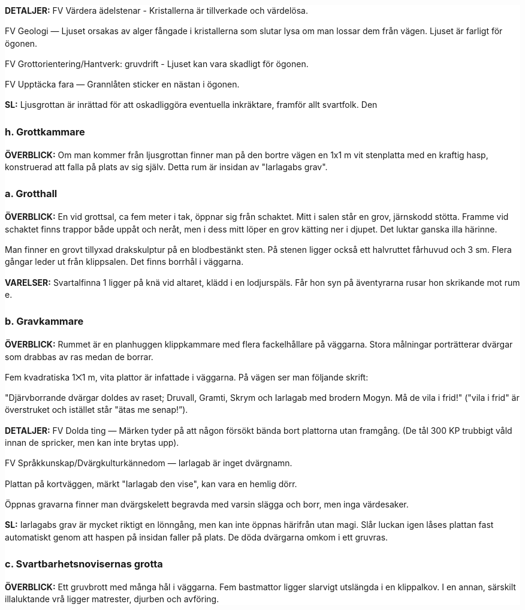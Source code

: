 **DETALJER:** FV Värdera ädelstenar - Kristallerna är tillverkade och värdelösa.

FV Geologi — Ljuset orsakas av alger fångade i kristallerna som slutar lysa om man lossar dem från vägen. Ljuset är farligt för ögonen.

FV Grottorientering/Hantverk: gruvdrift - Ljuset kan vara skadligt för ögonen.

FV Upptäcka fara — Grannlåten sticker en nästan i ögonen.

**SL:** Ljusgrottan är inrättad för att oskadliggöra eventuella inkräktare, framför allt svartfolk. Den

### h. Grottkammare

**ÖVERBLICK:** Om man kommer från ljusgrottan finner man på den bortre vägen en 1x1 m vit stenplatta med en kraftig hasp, konstruerad att falla på plats av sig själv. Detta rum är insidan av "Iarlagabs grav".

### a. Grotthall

**ÖVERBLICK:** En vid grottsal, ca fem meter i tak, öppnar sig från schaktet. Mitt i salen står en grov, järnskodd stötta. Framme vid schaktet finns trappor både uppåt och neråt, men i dess mitt löper en grov kätting ner i djupet. Det luktar ganska illa härinne.

Man finner en grovt tillyxad drakskulptur på en blodbestänkt sten. På stenen ligger också ett halvruttet fårhuvud och 3 sm. Flera gångar leder ut från klippsalen. Det finns borrhål i väggarna.

**VARELSER:** Svartalfinna 1 ligger på knä vid altaret, klädd i en lodjurspäls. Får hon syn på äventyrarna rusar hon skrikande mot rum e.

### b. Gravkammare

**ÖVERBLICK:** Rummet är en planhuggen klippkammare med flera fackelhållare på väggarna. Stora målningar porträtterar dvärgar som drabbas av ras medan de borrar.

Fem kvadratiska 1⨉1 m, vita plattor är infattade i väggarna. På vägen ser man följande skrift:

"Djärvborrande dvärgar doldes av raset; Druvall, Gramti, Skrym och Iarlagab med brodern Mogyn. Må de vila i frid!" ("vila i frid" är överstruket och istället står "ätas me senap!”).

**DETALJER:** FV Dolda ting — Märken tyder på att någon försökt bända bort plattorna utan framgång. (De tål 300 KP trubbigt våld innan de spricker, men kan inte brytas upp).

FV Språkkunskap/Dvärgkulturkännedom — Iarlagab är inget dvärgnamn.

Plattan på kortväggen, märkt "Iarlagab den vise", kan vara en hemlig dörr.

Öppnas gravarna finner man dvärgskelett begravda med varsin slägga och borr, men inga värdesaker.

**SL:** Iarlagabs grav är mycket riktigt en lönngång, men kan inte öppnas härifrån utan magi. Slår luckan igen låses plattan fast automatiskt genom att haspen på insidan faller på plats. De döda dvärgarna omkom i ett gruvras.

### c. Svartbarhetsnovisernas grotta

**ÖVERBLICK:** Ett gruvbrott med många hål i väggarna. Fem bastmattor ligger slarvigt utslängda i en klippalkov. I en annan, särskilt illaluktande vrå ligger matrester, djurben och avföring.
